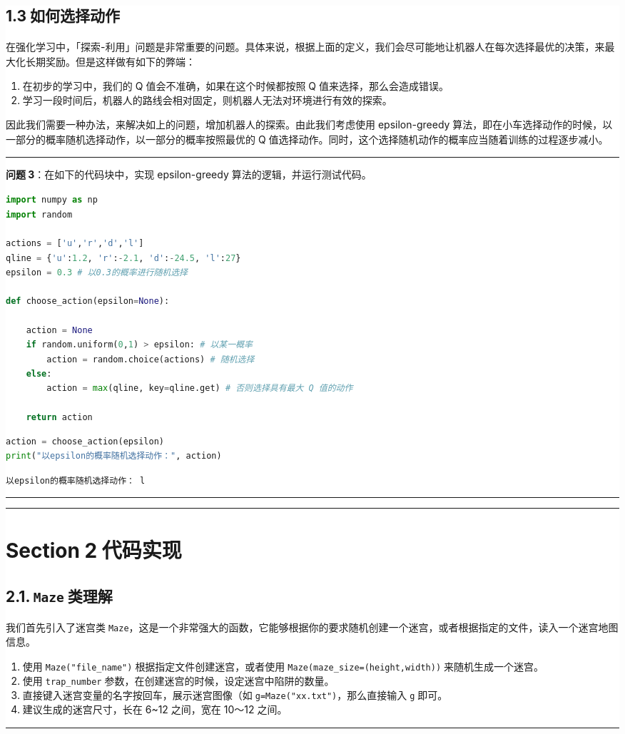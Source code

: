 ## 1.3 如何选择动作

在强化学习中，「探索-利用」问题是非常重要的问题。具体来说，根据上面的定义，我们会尽可能地让机器人在每次选择最优的决策，来最大化长期奖励。但是这样做有如下的弊端：
1. 在初步的学习中，我们的 Q 值会不准确，如果在这个时候都按照 Q 值来选择，那么会造成错误。
2. 学习一段时间后，机器人的路线会相对固定，则机器人无法对环境进行有效的探索。

因此我们需要一种办法，来解决如上的问题，增加机器人的探索。由此我们考虑使用 epsilon-greedy 算法，即在小车选择动作的时候，以一部分的概率随机选择动作，以一部分的概率按照最优的 Q 值选择动作。同时，这个选择随机动作的概率应当随着训练的过程逐步减小。

---

**问题 3**：在如下的代码块中，实现 epsilon-greedy 算法的逻辑，并运行测试代码。


```python
import numpy as np
import random

actions = ['u','r','d','l']
qline = {'u':1.2, 'r':-2.1, 'd':-24.5, 'l':27}
epsilon = 0.3 # 以0.3的概率进行随机选择

def choose_action(epsilon=None):
    
    action = None
    if random.uniform(0,1) > epsilon: # 以某一概率
        action = random.choice(actions) # 随机选择
    else: 
        action = max(qline, key=qline.get) # 否则选择具有最大 Q 值的动作
    
    return action
```


```python
action = choose_action(epsilon)
print("以epsilon的概率随机选择动作：", action)
```

    以epsilon的概率随机选择动作： l


---

---

# Section 2 代码实现

## 2.1. `Maze` 类理解

我们首先引入了迷宫类 `Maze`，这是一个非常强大的函数，它能够根据你的要求随机创建一个迷宫，或者根据指定的文件，读入一个迷宫地图信息。

1. 使用 `Maze("file_name")` 根据指定文件创建迷宫，或者使用 `Maze(maze_size=(height,width))` 来随机生成一个迷宫。
2. 使用 `trap_number` 参数，在创建迷宫的时候，设定迷宫中陷阱的数量。
3. 直接键入迷宫变量的名字按回车，展示迷宫图像（如 `g=Maze("xx.txt")`，那么直接输入 `g` 即可。
4. 建议生成的迷宫尺寸，长在 6~12 之间，宽在 10～12 之间。

---